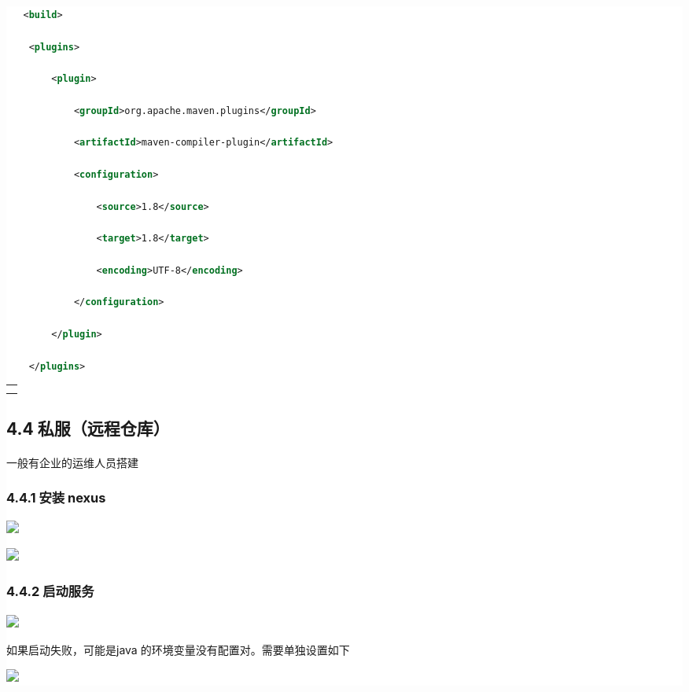
```xml
   <build>

  	<plugins>

  		<plugin>

			<groupId>org.apache.maven.plugins</groupId>

			<artifactId>maven-compiler-plugin</artifactId>

			<configuration>

				<source>1.8</source>

				<target>1.8</target>

				<encoding>UTF-8</encoding>

			</configuration>

		</plugin>

  	</plugins>
```



|      |
| ---- |
|      |
|      |

4.4 私服（远程仓库）
----------------

一般有企业的运维人员搭建

### 4.4.1 安装 nexus 

![](media/994cb0b278b2b5ffa9b4ebdfb33ed9a9.png)

![](media/70c3163b91af350466f56dd19ef787a3.png)

### 4.4.2 启动服务

![](media/ea19915cd0b93d656ee1b00fd6b06352.png)

如果启动失败，可能是java 的环境变量没有配置对。需要单独设置如下

![](media/53abceffbc5c9031b5bd94aaf408b2e2.png)
